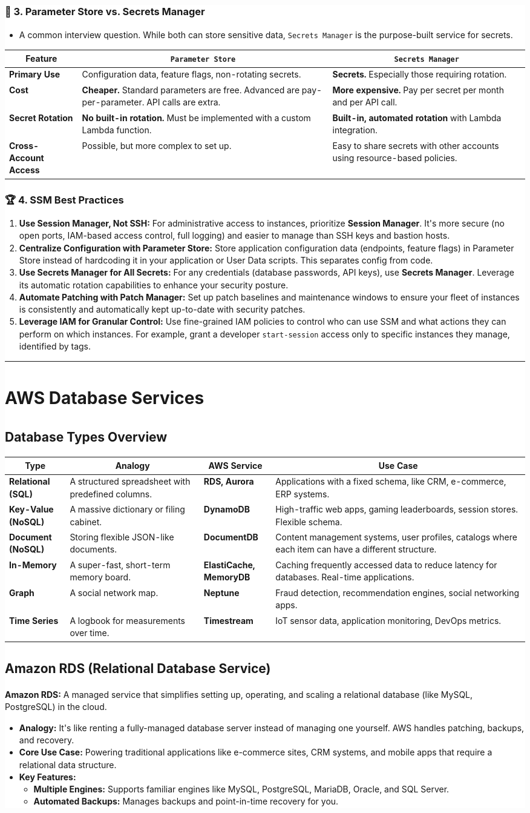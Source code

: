 ### 🔐 3. Parameter Store vs. Secrets Manager
-   A common interview question. While both can store sensitive data, `Secrets Manager` is the purpose-built service for secrets.

| Feature | `Parameter Store` | `Secrets Manager` |
|---|---|---|
| **Primary Use** | Configuration data, feature flags, non-rotating secrets. | **Secrets.** Especially those requiring rotation. |
| **Cost** | **Cheaper.** Standard parameters are free. Advanced are pay-per-parameter. API calls are extra. | **More expensive.** Pay per secret per month and per API call. |
| **Secret Rotation** | **No built-in rotation.** Must be implemented with a custom Lambda function. | **Built-in, automated rotation** with Lambda integration. |
| **Cross-Account Access** | Possible, but more complex to set up. | Easy to share secrets with other accounts using resource-based policies. |

### 🏆 4. SSM Best Practices
1.  **Use Session Manager, Not SSH:** For administrative access to instances, prioritize **Session Manager**. It's more secure (no open ports, IAM-based access control, full logging) and easier to manage than SSH keys and bastion hosts.
2.  **Centralize Configuration with Parameter Store:** Store application configuration data (endpoints, feature flags) in Parameter Store instead of hardcoding it in your application or User Data scripts. This separates config from code.
3.  **Use Secrets Manager for All Secrets:** For any credentials (database passwords, API keys), use **Secrets Manager**. Leverage its automatic rotation capabilities to enhance your security posture.
4.  **Automate Patching with Patch Manager:** Set up patch baselines and maintenance windows to ensure your fleet of instances is consistently and automatically kept up-to-date with security patches.
5.  **Leverage IAM for Granular Control:** Use fine-grained IAM policies to control who can use SSM and what actions they can perform on which instances. For example, grant a developer `start-session` access only to specific instances they manage, identified by tags.

---

# AWS Database Services

## Database Types Overview

| Type | Analogy | AWS Service | Use Case |
|---|---|---|---|
| **Relational (SQL)** | A structured spreadsheet with predefined columns. | **RDS, Aurora** | Applications with a fixed schema, like CRM, e-commerce, ERP systems. |
| **Key-Value (NoSQL)** | A massive dictionary or filing cabinet. | **DynamoDB** | High-traffic web apps, gaming leaderboards, session stores. Flexible schema. |
| **Document (NoSQL)** | Storing flexible JSON-like documents. | **DocumentDB** | Content management systems, user profiles, catalogs where each item can have a different structure. |
| **In-Memory** | A super-fast, short-term memory board. | **ElastiCache, MemoryDB** | Caching frequently accessed data to reduce latency for databases. Real-time applications. |
| **Graph** | A social network map. | **Neptune** | Fraud detection, recommendation engines, social networking apps. |
| **Time Series** | A logbook for measurements over time. | **Timestream** | IoT sensor data, application monitoring, DevOps metrics. |


## Amazon RDS (Relational Database Service)
**Amazon RDS:** A managed service that simplifies setting up, operating, and scaling a relational database (like MySQL, PostgreSQL) in the cloud.
- **Analogy:** It's like renting a fully-managed database server instead of managing one yourself. AWS handles patching, backups, and recovery.
- **Core Use Case:** Powering traditional applications like e-commerce sites, CRM systems, and mobile apps that require a relational data structure.
- **Key Features:**
    - **Multiple Engines:** Supports familiar engines like MySQL, PostgreSQL, MariaDB, Oracle, and SQL Server.
    - **Automated Backups:** Manages backups and point-in-time recovery for you.
